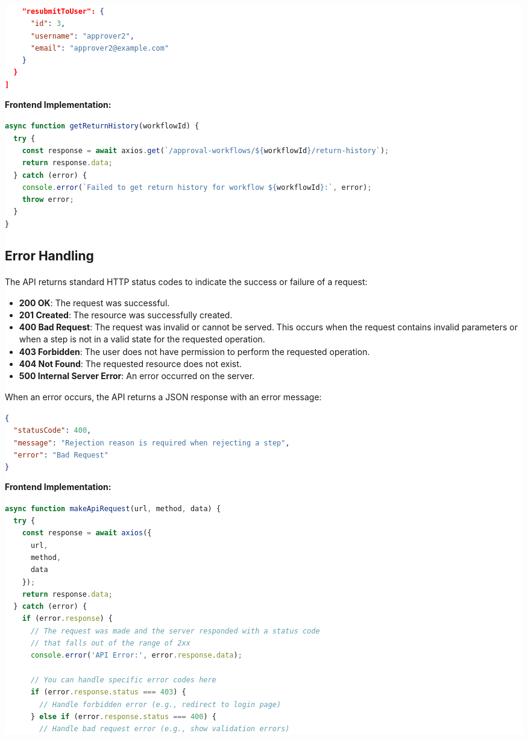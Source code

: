 ```json
    "resubmitToUser": {
      "id": 3,
      "username": "approver2",
      "email": "approver2@example.com"
    }
  }
]
```

**Frontend Implementation:**

```javascript
async function getReturnHistory(workflowId) {
  try {
    const response = await axios.get(`/approval-workflows/${workflowId}/return-history`);
    return response.data;
  } catch (error) {
    console.error(`Failed to get return history for workflow ${workflowId}:`, error);
    throw error;
  }
}
```

## Error Handling

The API returns standard HTTP status codes to indicate the success or failure of a request:

- **200 OK**: The request was successful.
- **201 Created**: The resource was successfully created.
- **400 Bad Request**: The request was invalid or cannot be served. This occurs when the request contains invalid parameters or when a step is not in a valid state for the requested operation.
- **403 Forbidden**: The user does not have permission to perform the requested operation.
- **404 Not Found**: The requested resource does not exist.
- **500 Internal Server Error**: An error occurred on the server.

When an error occurs, the API returns a JSON response with an error message:

```json
{
  "statusCode": 400,
  "message": "Rejection reason is required when rejecting a step",
  "error": "Bad Request"
}
```

**Frontend Implementation:**

```javascript
async function makeApiRequest(url, method, data) {
  try {
    const response = await axios({
      url,
      method,
      data
    });
    return response.data;
  } catch (error) {
    if (error.response) {
      // The request was made and the server responded with a status code
      // that falls out of the range of 2xx
      console.error('API Error:', error.response.data);
      
      // You can handle specific error codes here
      if (error.response.status === 403) {
        // Handle forbidden error (e.g., redirect to login page)
      } else if (error.response.status === 400) {
        // Handle bad request error (e.g., show validation errors)
```
